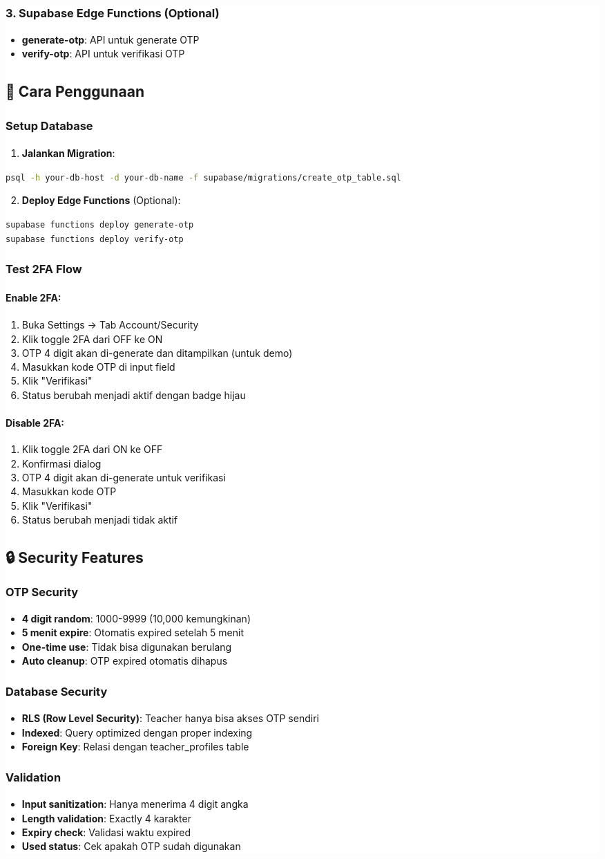 ### 3. Supabase Edge Functions (Optional)
- **generate-otp**: API untuk generate OTP
- **verify-otp**: API untuk verifikasi OTP

## 🔧 Cara Penggunaan

### Setup Database
1. **Jalankan Migration**:
```bash
psql -h your-db-host -d your-db-name -f supabase/migrations/create_otp_table.sql
```

2. **Deploy Edge Functions** (Optional):
```bash
supabase functions deploy generate-otp
supabase functions deploy verify-otp
```

### Test 2FA Flow

#### Enable 2FA:
1. Buka Settings → Tab Account/Security
2. Klik toggle 2FA dari OFF ke ON
3. OTP 4 digit akan di-generate dan ditampilkan (untuk demo)
4. Masukkan kode OTP di input field
5. Klik "Verifikasi"
6. Status berubah menjadi aktif dengan badge hijau

#### Disable 2FA:
1. Klik toggle 2FA dari ON ke OFF
2. Konfirmasi dialog
3. OTP 4 digit akan di-generate untuk verifikasi
4. Masukkan kode OTP
5. Klik "Verifikasi"
6. Status berubah menjadi tidak aktif

## 🔒 Security Features

### OTP Security
- **4 digit random**: 1000-9999 (10,000 kemungkinan)
- **5 menit expire**: Otomatis expired setelah 5 menit
- **One-time use**: Tidak bisa digunakan berulang
- **Auto cleanup**: OTP expired otomatis dihapus

### Database Security
- **RLS (Row Level Security)**: Teacher hanya bisa akses OTP sendiri
- **Indexed**: Query optimized dengan proper indexing
- **Foreign Key**: Relasi dengan teacher_profiles table

### Validation
- **Input sanitization**: Hanya menerima 4 digit angka
- **Length validation**: Exactly 4 karakter
- **Expiry check**: Validasi waktu expired
- **Used status**: Cek apakah OTP sudah digunakan
